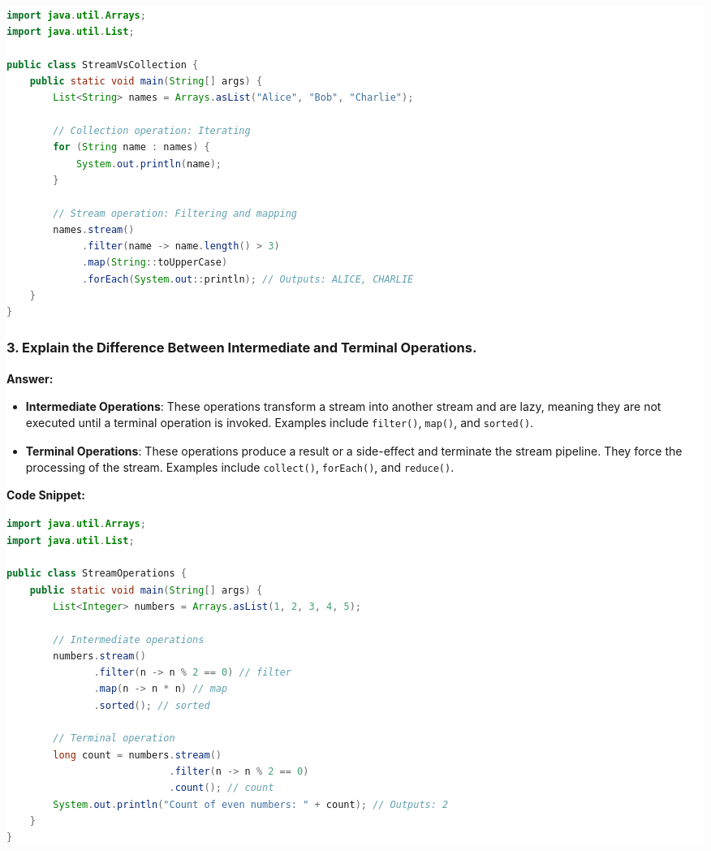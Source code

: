 ```java
import java.util.Arrays;
import java.util.List;

public class StreamVsCollection {
    public static void main(String[] args) {
        List<String> names = Arrays.asList("Alice", "Bob", "Charlie");

        // Collection operation: Iterating
        for (String name : names) {
            System.out.println(name);
        }

        // Stream operation: Filtering and mapping
        names.stream()
             .filter(name -> name.length() > 3)
             .map(String::toUpperCase)
             .forEach(System.out::println); // Outputs: ALICE, CHARLIE
    }
}
```

### 3. Explain the Difference Between Intermediate and Terminal Operations.

**Answer:**
- **Intermediate Operations**: These operations transform a stream into another stream and are lazy, meaning they are not executed until a terminal operation is invoked. Examples include `filter()`, `map()`, and `sorted()`.

- **Terminal Operations**: These operations produce a result or a side-effect and terminate the stream pipeline. They force the processing of the stream. Examples include `collect()`, `forEach()`, and `reduce()`.

**Code Snippet:**

```java
import java.util.Arrays;
import java.util.List;

public class StreamOperations {
    public static void main(String[] args) {
        List<Integer> numbers = Arrays.asList(1, 2, 3, 4, 5);

        // Intermediate operations
        numbers.stream()
               .filter(n -> n % 2 == 0) // filter
               .map(n -> n * n) // map
               .sorted(); // sorted

        // Terminal operation
        long count = numbers.stream()
                            .filter(n -> n % 2 == 0)
                            .count(); // count
        System.out.println("Count of even numbers: " + count); // Outputs: 2
    }
}
```
